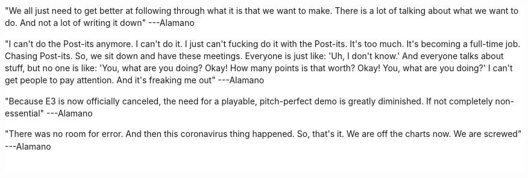 "We all just need to get better at following through what it is that we want to make. There is a lot of talking about what we want to do. And not a lot of writing it down" ---Alamano

"I can't do the Post-its anymore. I can't do it. I just can't fucking do it with the Post-its. It's too much. It's becoming a full-time job. Chasing Post-its. So, we sit down and have these meetings. Everyone is just like: 'Uh, I don't know.' And everyone talks about stuff, but no one is like: 'You, what are you doing? Okay! How many points is that worth? Okay! You, what are you doing?' I can't get people to pay attention. And it's freaking me out" ---Alamano

"Because E3 is now officially canceled, the need for a playable, pitch-perfect demo is greatly diminished. If not completely non-essential" ---Alamano

"There was no room for error. And then this coronavirus thing happened. So, that's it. We are off the charts now. We are screwed" ---Alamano

<br>
